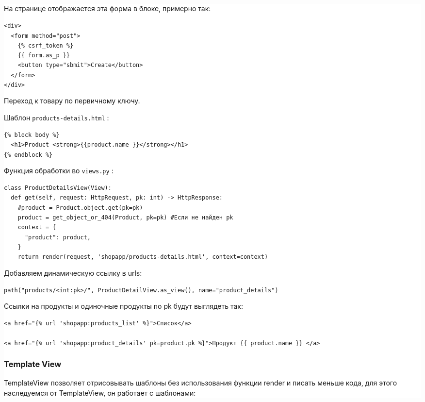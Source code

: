 На странице отображается эта форма в блоке, примерно так:

```
<div>
  <form method="post">
    {% csrf_token %}
    {{ form.as_p }}
    <button type="sbmit">Create</button>
  </form>
</div>

```

Переход к товару по первичному ключу.

Шаблон ```products-details.html``` :

```
{% block body %}
  <h1>Product <strong>{{product.name }}</strong></h1>
{% endblock %}

```

Функция обработки во ```views.py``` :

```
class ProductDetailsView(View):
  def get(self, request: HttpRequest, pk: int) -> HttpResponse:
    #product = Product.object.get(pk=pk)
    product = get_object_or_404(Product, pk=pk) #Если не найден pk
    context = {
      "product": product,
    }
    return render(request, 'shopapp/products-details.html', context=context)

```

Добавляем динамическую ссылку в urls:

```
path("products/<int:pk>/", ProductDetailView.as_view(), name="product_details")

```

Ссылки на продукты и одиночные продукты по pk будут выглядеть так:

```
<a href="{% url 'shopapp:products_list' %}">Список</a>

<a href="{% url 'shopapp:product_details' pk=product.pk %}">Продукт {{ product.name }} </a>

```

### Template View

TemplateView позволяет отрисовывать шаблоны без использования функции render и писать меньше кода, для этого наследуемся от TemplateView, он работает с шаблонами:
